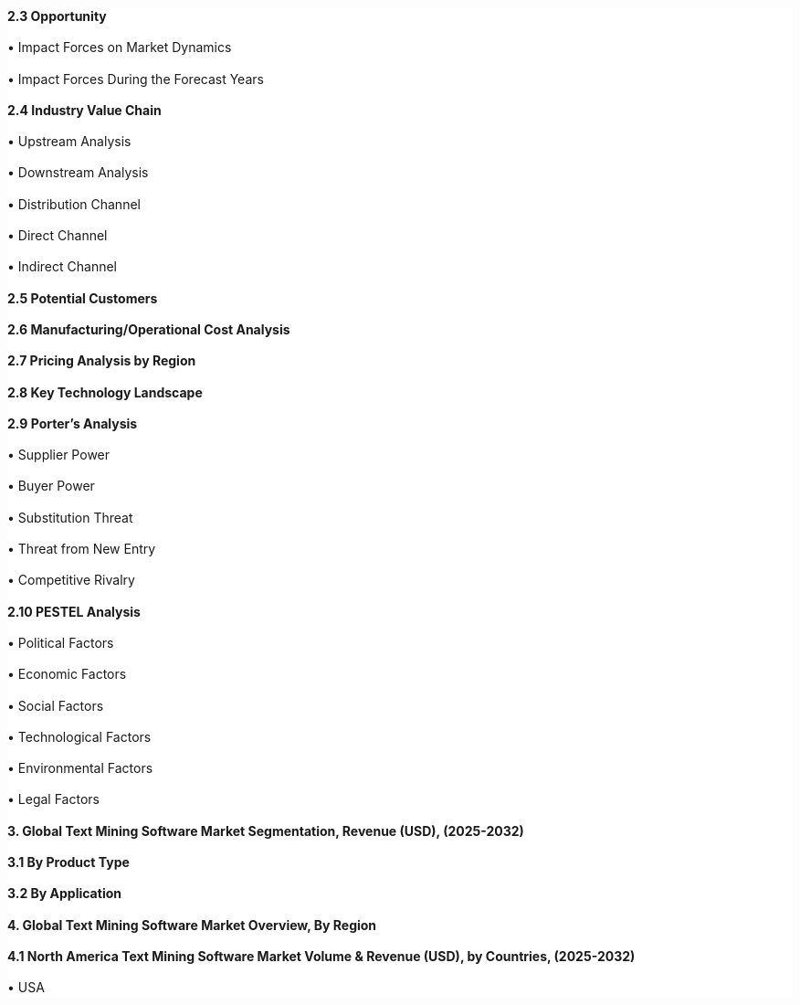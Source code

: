 <strong>2.3 Opportunity</strong>

• Impact Forces on Market Dynamics

• Impact Forces During the Forecast Years

<strong>2.4 Industry Value Chain</strong>

• Upstream Analysis

• Downstream Analysis

• Distribution Channel

• Direct Channel

• Indirect Channel

<strong>2.5 Potential Customers</strong>

<strong>2.6 Manufacturing/Operational Cost Analysis</strong>

<strong>2.7 Pricing Analysis by Region</strong>

<strong>2.8 Key Technology Landscape</strong>

<strong>2.9 Porter’s Analysis</strong>

• Supplier Power

• Buyer Power

• Substitution Threat

• Threat from New Entry

• Competitive Rivalry

<strong>2.10 PESTEL Analysis</strong>

• Political Factors

• Economic Factors

• Social Factors

• Technological Factors

• Environmental Factors

• Legal Factors

<strong>3. Global Text Mining Software Market Segmentation, Revenue (USD), (2025-2032)</strong>

<strong>3.1 By Product Type</strong>

<strong>3.2 By Application</strong>

<strong>4. Global Text Mining Software Market Overview, By Region</strong>

<strong>4.1 North America Text Mining Software Market Volume &amp; Revenue (USD), by Countries, (2025-2032)</strong>

• USA

